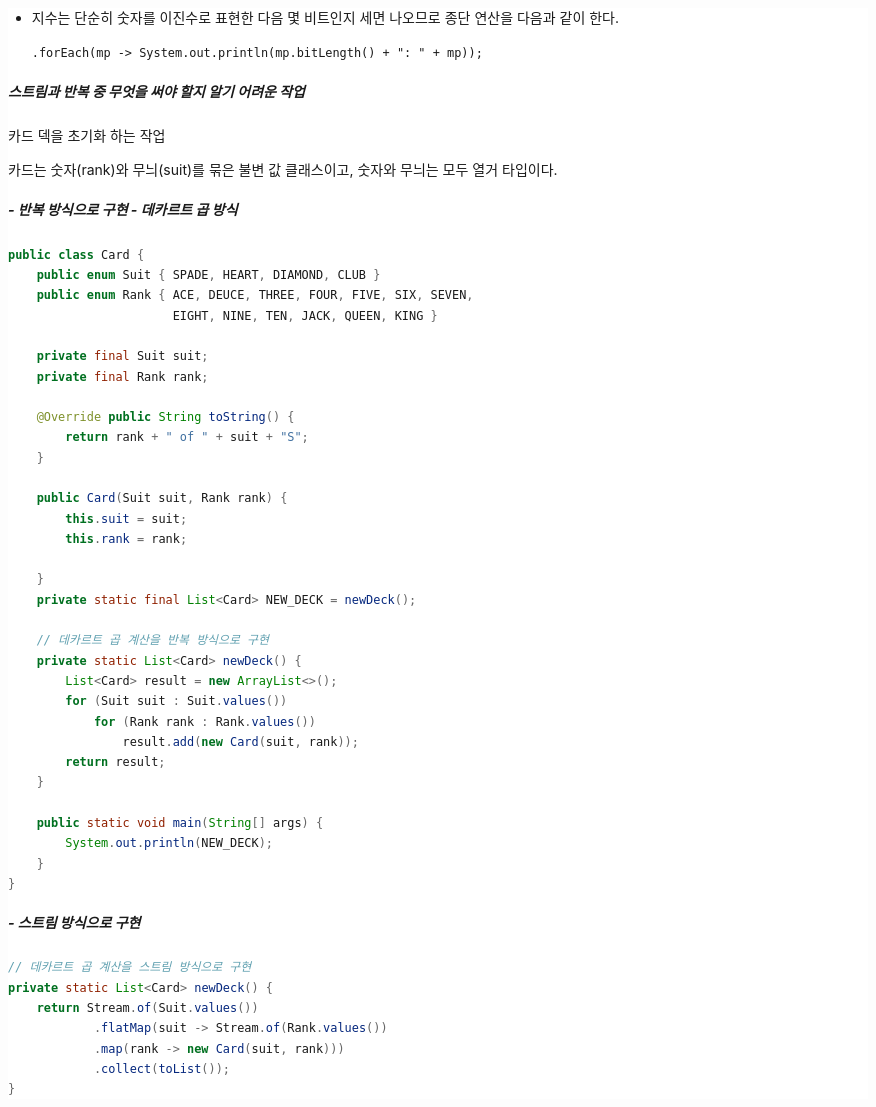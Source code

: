 * 지수는 단순히 숫자를 이진수로 표현한 다음 몇 비트인지 세면 나오므로 종단 연산을 다음과 같이 한다.

  ~~~
  .forEach(mp -> System.out.println(mp.bitLength() + ": " + mp));
  ~~~

##### 스트림과 반복 중 무엇을 써야 할지 알기 어려운 작업

카드 덱을 초기화 하는 작업

카드는 숫자(rank)와 무늬(suit)를 묶은 불변 값 클래스이고, 숫자와 무늬는 모두 열거 타입이다.

##### - 반복 방식으로 구현 - 데카르트 곱 방식

~~~java
public class Card {
    public enum Suit { SPADE, HEART, DIAMOND, CLUB }
    public enum Rank { ACE, DEUCE, THREE, FOUR, FIVE, SIX, SEVEN,
                       EIGHT, NINE, TEN, JACK, QUEEN, KING }

    private final Suit suit;
    private final Rank rank;

    @Override public String toString() {
        return rank + " of " + suit + "S";
    }

    public Card(Suit suit, Rank rank) {
        this.suit = suit;
        this.rank = rank;

    }
    private static final List<Card> NEW_DECK = newDeck();

    // 데카르트 곱 계산을 반복 방식으로 구현
    private static List<Card> newDeck() {
        List<Card> result = new ArrayList<>();
        for (Suit suit : Suit.values())
            for (Rank rank : Rank.values())
                result.add(new Card(suit, rank));
        return result;
    }

    public static void main(String[] args) {
        System.out.println(NEW_DECK);
    }
}
~~~

##### - 스트림 방식으로 구현

~~~java
// 데카르트 곱 계산을 스트림 방식으로 구현
private static List<Card> newDeck() {
    return Stream.of(Suit.values())
            .flatMap(suit -> Stream.of(Rank.values())
            .map(rank -> new Card(suit, rank)))
            .collect(toList());
}
~~~
